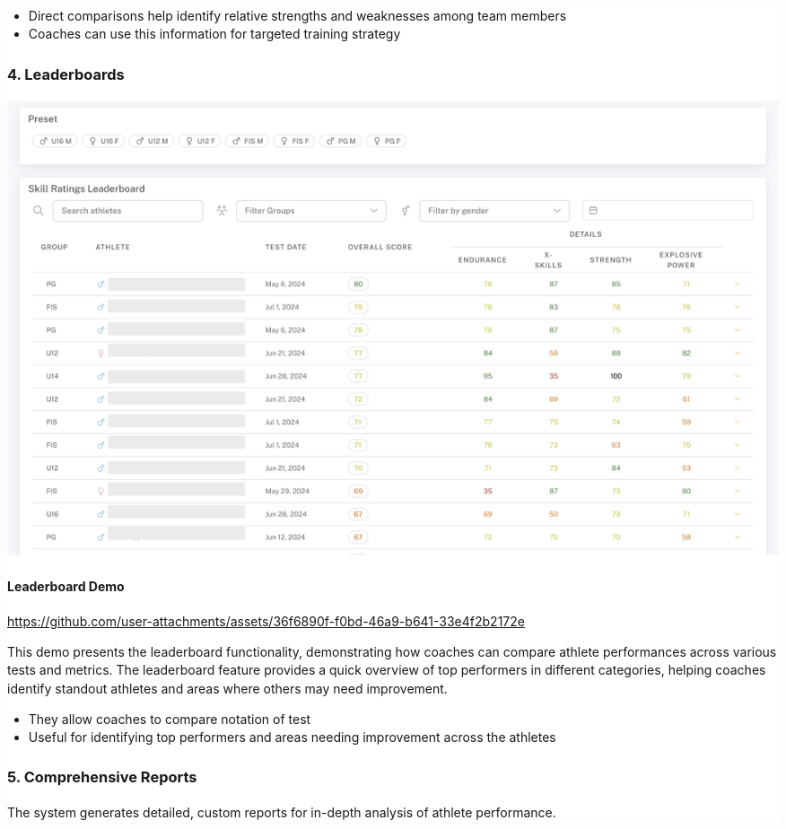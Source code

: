 - Direct comparisons help identify relative strengths and weaknesses among team members
- Coaches can use this information for targeted training strategy

### 4. Leaderboards

![Leaderboard](screenshots/leaderboard.jpg)

#### Leaderboard Demo

https://github.com/user-attachments/assets/36f6890f-f0bd-46a9-b641-33e4f2b2172e

This demo presents the leaderboard functionality, demonstrating how coaches can compare athlete performances across various tests and metrics. The leaderboard feature provides a quick overview of top performers in different categories, helping coaches identify standout athletes and areas where others may need improvement.

- They allow coaches to compare notation of test
- Useful for identifying top performers and areas needing improvement across the athletes

### 5. Comprehensive Reports

The system generates detailed, custom reports for in-depth analysis of athlete performance.
